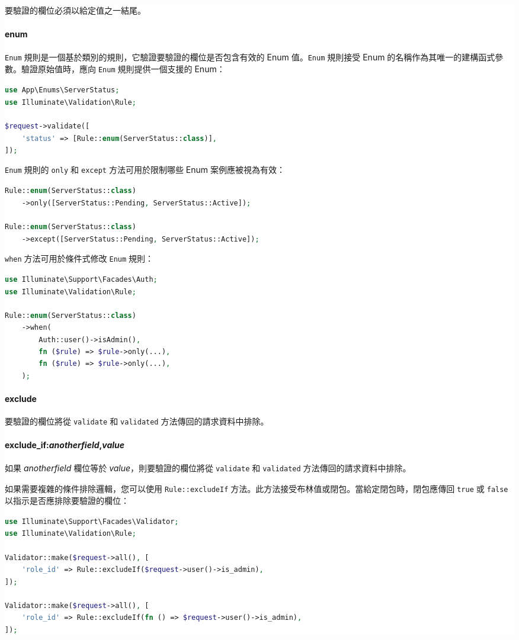 要驗證的欄位必須以給定值之一結尾。

<a name="rule-enum"></a>
#### enum

`Enum` 規則是一個基於類別的規則，它驗證要驗證的欄位是否包含有效的 Enum 值。`Enum` 規則接受 Enum 的名稱作為其唯一的建構函式參數。驗證原始值時，應向 `Enum` 規則提供一個支援的 Enum：

```php
use App\Enums\ServerStatus;
use Illuminate\Validation\Rule;

$request->validate([
    'status' => [Rule::enum(ServerStatus::class)],
]);
```

`Enum` 規則的 `only` 和 `except` 方法可用於限制哪些 Enum 案例應被視為有效：

```php
Rule::enum(ServerStatus::class)
    ->only([ServerStatus::Pending, ServerStatus::Active]);

Rule::enum(ServerStatus::class)
    ->except([ServerStatus::Pending, ServerStatus::Active]);
```

`when` 方法可用於條件式修改 `Enum` 規則：

```php
use Illuminate\Support\Facades\Auth;
use Illuminate\Validation\Rule;

Rule::enum(ServerStatus::class)
    ->when(
        Auth::user()->isAdmin(),
        fn ($rule) => $rule->only(...),
        fn ($rule) => $rule->only(...),
    );
```

<a name="rule-exclude"></a>
#### exclude

要驗證的欄位將從 `validate` 和 `validated` 方法傳回的請求資料中排除。

<a name="rule-exclude-if"></a>
#### exclude_if:_anotherfield_,_value_

如果 _anotherfield_ 欄位等於 _value_，則要驗證的欄位將從 `validate` 和 `validated` 方法傳回的請求資料中排除。

如果需要複雜的條件排除邏輯，您可以使用 `Rule::excludeIf` 方法。此方法接受布林值或閉包。當給定閉包時，閉包應傳回 `true` 或 `false` 以指示是否應排除要驗證的欄位：

```php
use Illuminate\Support\Facades\Validator;
use Illuminate\Validation\Rule;

Validator::make($request->all(), [
    'role_id' => Rule::excludeIf($request->user()->is_admin),
]);

Validator::make($request->all(), [
    'role_id' => Rule::excludeIf(fn () => $request->user()->is_admin),
]);
```
